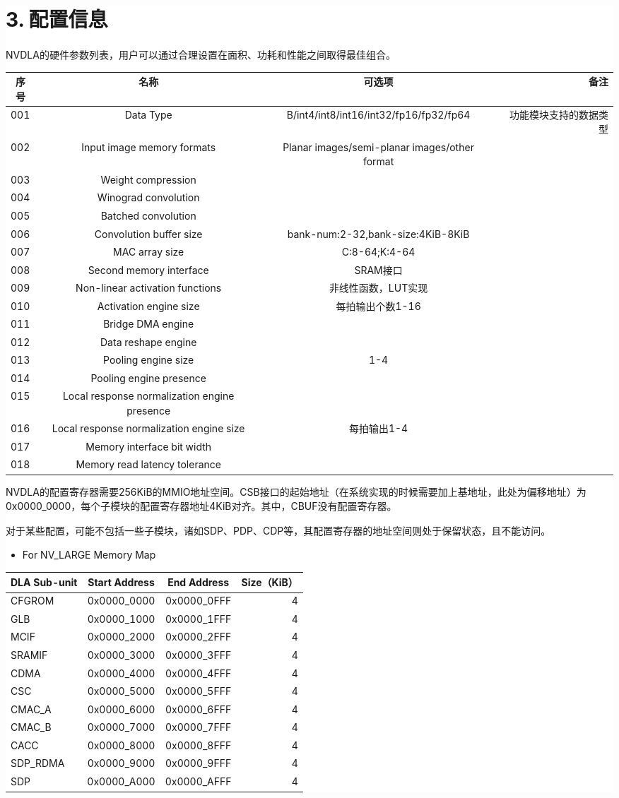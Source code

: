# 3. 配置信息
NVDLA的硬件参数列表，用户可以通过合理设置在面积、功耗和性能之间取得最佳组合。

| 序号          | 名称           | 可选项         | 备注 | 
| ------------- |:-------------:|:-------------:| -----:|
|001|Data Type |	B/int4/int8/int16/int32/fp16/fp32/fp64	| 功能模块支持的数据类型|
|002|Input image memory formats	|Planar images/semi-planar images/other format	| | |
|003|Weight compression	| 
|004|Winograd convolution|		
|005|Batched convolution|
|006|Convolution buffer size|bank-num:2-32,bank-size:4KiB-8KiB|
|007|MAC array size|C:8-64;K:4-64	
|008|Second memory interface|SRAM接口
|009|Non-linear activation functions|非线性函数，LUT实现|
|010|Activation engine size|每拍输出个数1-16
|011|Bridge DMA engine|
|012|Data reshape engine|	
|013|Pooling engine size|1-4
|014|Pooling engine presence|
|015|Local response normalization engine presence|		
|016|Local response normalization engine size |	每拍输出1-4	
|017|Memory interface bit width	|
|018|Memory read latency tolerance|	

NVDLA的配置寄存器需要256KiB的MMIO地址空间。CSB接口的起始地址（在系统实现的时候需要加上基地址，此处为偏移地址）为0x0000_0000，每个子模块的配置寄存器地址4KiB对齐。其中，CBUF没有配置寄存器。

对于某些配置，可能不包括一些子模块，诸如SDP、PDP、CDP等，其配置寄存器的地址空间则处于保留状态，且不能访问。

* For  NV_LARGE Memory Map

|DLA Sub-unit|Start Address|End Address	| Size（KiB）|
|------------- |:-------------:|:-------------:| -----:|
|CFGROM|0x0000_0000|0x0000_0FFF|4|
|GLB|0x0000_1000|0x0000_1FFF|4|
|MCIF|0x0000_2000|0x0000_2FFF|4|
|SRAMIF|0x0000_3000|0x0000_3FFF|4|
|CDMA|0x0000_4000|0x0000_4FFF|4|
|CSC|0x0000_5000|0x0000_5FFF|4|
|CMAC_A|0x0000_6000|0x0000_6FFF|4|
|CMAC_B|0x0000_7000|0x0000_7FFF|4|
|CACC|0x0000_8000|0x0000_8FFF|4|
|SDP_RDMA|0x0000_9000|0x0000_9FFF|4|
|SDP|0x0000_A000|0x0000_AFFF|4|